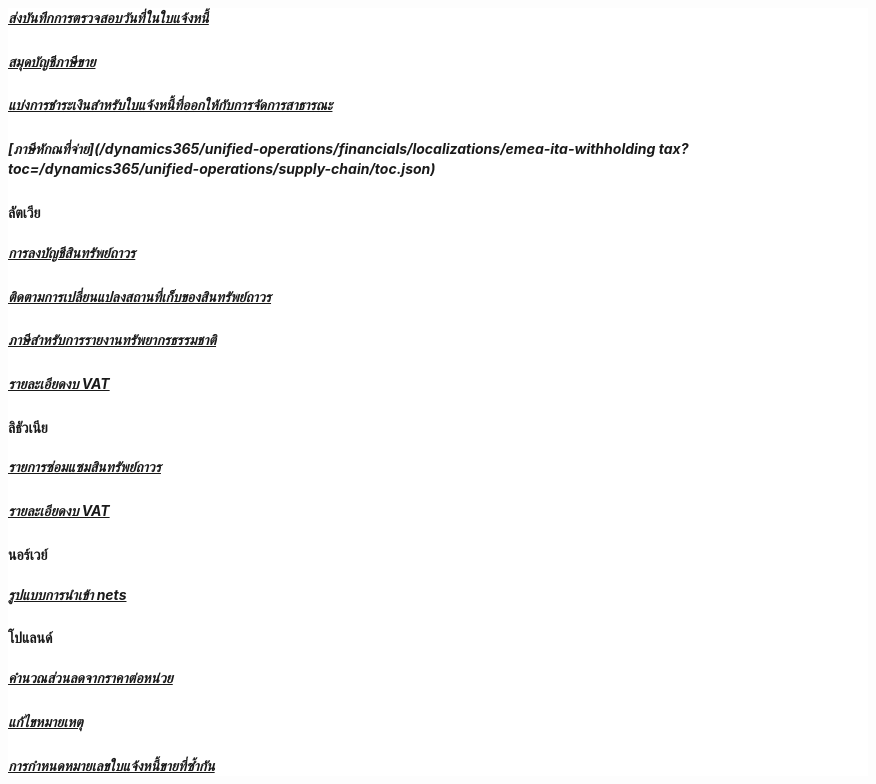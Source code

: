 ##### [ส่งบันทึกการตรวจสอบวันที่ในใบแจ้งหนี้](/dynamics365/unified-operations/financials/localizations/emea-ita-packing-slip-date-verification-on-invoice?toc=/dynamics365/unified-operations/supply-chain/toc.json)
##### [สมุดบัญชีภาษีขาย](/dynamics365/unified-operations/financials/localizations/emea-ita-fiscal-books?toc=/dynamics365/unified-operations/supply-chain/toc.json)
##### [แบ่งการชำระเงินสำหรับใบแจ้งหนี้ที่ออกให้กับการจัดการสาธารณะ](/dynamics365/unified-operations/financials/localizations/emea-ita-split-payment-invoices-issued-public-administration?toc=/dynamics365/unified-operations/supply-chain/toc.json)
##### [ภาษีหักณที่จ่าย](/dynamics365/unified-operations/financials/localizations/emea-ita-withholding tax?toc=/dynamics365/unified-operations/supply-chain/toc.json)
#### ลัตเวีย
##### [การลงบัญชีสินทรัพย์ถาวร](/dynamics365/unified-operations/financials/localizations/emea-lva-fixed-assets-accounting?toc=/dynamics365/unified-operations/supply-chain/toc.json)
##### [ติดตามการเปลี่ยนแปลงสถานที่เก็บของสินทรัพย์ถาวร](/dynamics365/unified-operations/financials/localizations/emea-lva-fixed-assets-location-fields-change?toc=/dynamics365/unified-operations/supply-chain/toc.json)
##### [ภาษีสำหรับการรายงานทรัพยากรธรรมชาติ](/dynamics365/unified-operations/financials/localizations/emea-lva-tax-natural-resources?toc=/dynamics365/unified-operations/supply-chain/toc.json)
##### [รายละเอียดงบ VAT](/dynamics365/unified-operations/financials/localizations/emea-lva-vat-statement-details?toc=/dynamics365/unified-operations/supply-chain/toc.json)
#### ลิธัวเนีย
##### [รายการซ่อมแซมสินทรัพย์ถาวร](/dynamics365/unified-operations/financials/localizations/emea-ltu-fixed-asset-repair-statement?toc=/dynamics365/unified-operations/supply-chain/toc.json)
##### [รายละเอียดงบ VAT](/dynamics365/unified-operations/financials/localizations/emea-ltu-vat-statement-details?toc=/dynamics365/unified-operations/supply-chain/toc.json)
#### นอร์เวย์
##### [รูปแบบการนำเข้า nets](/dynamics365/unified-operations/financials/localizations/emea-nor-nets-import-format?toc=/dynamics365/unified-operations/supply-chain/toc.json)
#### โปแลนด์
##### [คำนวณส่วนลดจากราคาต่อหน่วย](/dynamics365/unified-operations/financials/localizations/emea-pol-line-discount-calculation-from-unit-price?toc=/dynamics365/unified-operations/supply-chain/toc.json)
##### [แก้ไขหมายเหตุ](/dynamics365/unified-operations/financials/localizations/emea-pol-correction-notes?toc=/dynamics365/unified-operations/supply-chain/toc.json)
##### [การกำหนดหมายเลขใบแจ้งหนี้ขายที่ซ้ำกัน](/dynamics365/unified-operations/financials/localizations/emea-pol-sales-invoice-duplicates-numbering?toc=/dynamics365/unified-operations/supply-chain/toc.json)